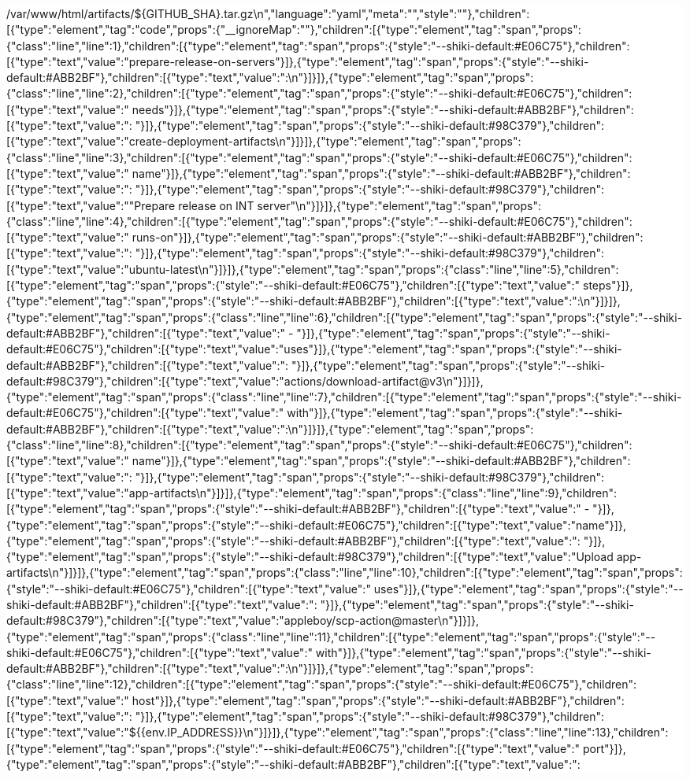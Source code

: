 /var/www/html/artifacts/${GITHUB_SHA}.tar.gz\n","language":"yaml","meta":"","style":""},"children":[{"type":"element","tag":"code","props":{"__ignoreMap":""},"children":[{"type":"element","tag":"span","props":{"class":"line","line":1},"children":[{"type":"element","tag":"span","props":{"style":"--shiki-default:#E06C75"},"children":[{"type":"text","value":"prepare-release-on-servers"}]},{"type":"element","tag":"span","props":{"style":"--shiki-default:#ABB2BF"},"children":[{"type":"text","value":":\n"}]}]},{"type":"element","tag":"span","props":{"class":"line","line":2},"children":[{"type":"element","tag":"span","props":{"style":"--shiki-default:#E06C75"},"children":[{"type":"text","value":"    needs"}]},{"type":"element","tag":"span","props":{"style":"--shiki-default:#ABB2BF"},"children":[{"type":"text","value":": "}]},{"type":"element","tag":"span","props":{"style":"--shiki-default:#98C379"},"children":[{"type":"text","value":"create-deployment-artifacts\n"}]}]},{"type":"element","tag":"span","props":{"class":"line","line":3},"children":[{"type":"element","tag":"span","props":{"style":"--shiki-default:#E06C75"},"children":[{"type":"text","value":"    name"}]},{"type":"element","tag":"span","props":{"style":"--shiki-default:#ABB2BF"},"children":[{"type":"text","value":": "}]},{"type":"element","tag":"span","props":{"style":"--shiki-default:#98C379"},"children":[{"type":"text","value":"\"Prepare release on INT server\"\n"}]}]},{"type":"element","tag":"span","props":{"class":"line","line":4},"children":[{"type":"element","tag":"span","props":{"style":"--shiki-default:#E06C75"},"children":[{"type":"text","value":"    runs-on"}]},{"type":"element","tag":"span","props":{"style":"--shiki-default:#ABB2BF"},"children":[{"type":"text","value":": "}]},{"type":"element","tag":"span","props":{"style":"--shiki-default:#98C379"},"children":[{"type":"text","value":"ubuntu-latest\n"}]}]},{"type":"element","tag":"span","props":{"class":"line","line":5},"children":[{"type":"element","tag":"span","props":{"style":"--shiki-default:#E06C75"},"children":[{"type":"text","value":"    steps"}]},{"type":"element","tag":"span","props":{"style":"--shiki-default:#ABB2BF"},"children":[{"type":"text","value":":\n"}]}]},{"type":"element","tag":"span","props":{"class":"line","line":6},"children":[{"type":"element","tag":"span","props":{"style":"--shiki-default:#ABB2BF"},"children":[{"type":"text","value":"      - "}]},{"type":"element","tag":"span","props":{"style":"--shiki-default:#E06C75"},"children":[{"type":"text","value":"uses"}]},{"type":"element","tag":"span","props":{"style":"--shiki-default:#ABB2BF"},"children":[{"type":"text","value":": "}]},{"type":"element","tag":"span","props":{"style":"--shiki-default:#98C379"},"children":[{"type":"text","value":"actions/download-artifact@v3\n"}]}]},{"type":"element","tag":"span","props":{"class":"line","line":7},"children":[{"type":"element","tag":"span","props":{"style":"--shiki-default:#E06C75"},"children":[{"type":"text","value":"        with"}]},{"type":"element","tag":"span","props":{"style":"--shiki-default:#ABB2BF"},"children":[{"type":"text","value":":\n"}]}]},{"type":"element","tag":"span","props":{"class":"line","line":8},"children":[{"type":"element","tag":"span","props":{"style":"--shiki-default:#E06C75"},"children":[{"type":"text","value":"          name"}]},{"type":"element","tag":"span","props":{"style":"--shiki-default:#ABB2BF"},"children":[{"type":"text","value":": "}]},{"type":"element","tag":"span","props":{"style":"--shiki-default:#98C379"},"children":[{"type":"text","value":"app-artifacts\n"}]}]},{"type":"element","tag":"span","props":{"class":"line","line":9},"children":[{"type":"element","tag":"span","props":{"style":"--shiki-default:#ABB2BF"},"children":[{"type":"text","value":"      - "}]},{"type":"element","tag":"span","props":{"style":"--shiki-default:#E06C75"},"children":[{"type":"text","value":"name"}]},{"type":"element","tag":"span","props":{"style":"--shiki-default:#ABB2BF"},"children":[{"type":"text","value":": "}]},{"type":"element","tag":"span","props":{"style":"--shiki-default:#98C379"},"children":[{"type":"text","value":"Upload app-artifacts\n"}]}]},{"type":"element","tag":"span","props":{"class":"line","line":10},"children":[{"type":"element","tag":"span","props":{"style":"--shiki-default:#E06C75"},"children":[{"type":"text","value":"        uses"}]},{"type":"element","tag":"span","props":{"style":"--shiki-default:#ABB2BF"},"children":[{"type":"text","value":": "}]},{"type":"element","tag":"span","props":{"style":"--shiki-default:#98C379"},"children":[{"type":"text","value":"appleboy/scp-action@master\n"}]}]},{"type":"element","tag":"span","props":{"class":"line","line":11},"children":[{"type":"element","tag":"span","props":{"style":"--shiki-default:#E06C75"},"children":[{"type":"text","value":"        with"}]},{"type":"element","tag":"span","props":{"style":"--shiki-default:#ABB2BF"},"children":[{"type":"text","value":":\n"}]}]},{"type":"element","tag":"span","props":{"class":"line","line":12},"children":[{"type":"element","tag":"span","props":{"style":"--shiki-default:#E06C75"},"children":[{"type":"text","value":"          host"}]},{"type":"element","tag":"span","props":{"style":"--shiki-default:#ABB2BF"},"children":[{"type":"text","value":": "}]},{"type":"element","tag":"span","props":{"style":"--shiki-default:#98C379"},"children":[{"type":"text","value":"${{env.IP_ADDRESS}}\n"}]}]},{"type":"element","tag":"span","props":{"class":"line","line":13},"children":[{"type":"element","tag":"span","props":{"style":"--shiki-default:#E06C75"},"children":[{"type":"text","value":"          port"}]},{"type":"element","tag":"span","props":{"style":"--shiki-default:#ABB2BF"},"children":[{"type":"text","value":":